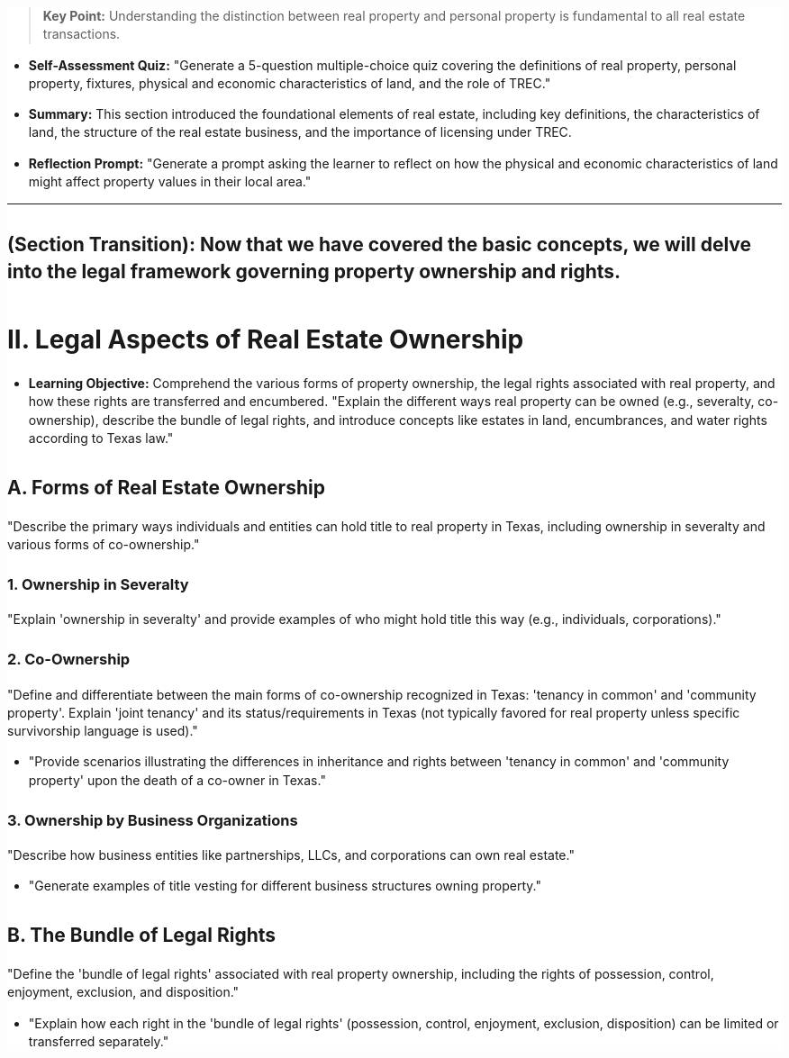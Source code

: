 > **Key Point:** Understanding the distinction between real property and personal property is fundamental to all real estate transactions.

*   **Self-Assessment Quiz:**
    "<prompt>Generate a 5-question multiple-choice quiz covering the definitions of real property, personal property, fixtures, physical and economic characteristics of land, and the role of TREC.</prompt>"

*   **Summary:** This section introduced the foundational elements of real estate, including key definitions, the characteristics of land, the structure of the real estate business, and the importance of licensing under TREC.

*   **Reflection Prompt:**
    "<prompt>Generate a prompt asking the learner to reflect on how the physical and economic characteristics of land might affect property values in their local area.</prompt>"

---
**(Section Transition):** Now that we have covered the basic concepts, we will delve into the legal framework governing property ownership and rights.
---

# II. Legal Aspects of Real Estate Ownership

*   **Learning Objective:** Comprehend the various forms of property ownership, the legal rights associated with real property, and how these rights are transferred and encumbered.
    "<prompt>Explain the different ways real property can be owned (e.g., severalty, co-ownership), describe the bundle of legal rights, and introduce concepts like estates in land, encumbrances, and water rights according to Texas law.</prompt>"

## A. Forms of Real Estate Ownership
"<prompt>Describe the primary ways individuals and entities can hold title to real property in Texas, including ownership in severalty and various forms of co-ownership.</prompt>"

### 1. Ownership in Severalty
"<prompt>Explain 'ownership in severalty' and provide examples of who might hold title this way (e.g., individuals, corporations).</prompt>"

### 2. Co-Ownership
"<prompt>Define and differentiate between the main forms of co-ownership recognized in Texas: 'tenancy in common' and 'community property'. Explain 'joint tenancy' and its status/requirements in Texas (not typically favored for real property unless specific survivorship language is used).</prompt>"
*   "<prompt>Provide scenarios illustrating the differences in inheritance and rights between 'tenancy in common' and 'community property' upon the death of a co-owner in Texas.</prompt>"

### 3. Ownership by Business Organizations
"<prompt>Describe how business entities like partnerships, LLCs, and corporations can own real estate.</prompt>"
*   "<prompt>Generate examples of title vesting for different business structures owning property.</prompt>"

## B. The Bundle of Legal Rights
"<prompt>Define the 'bundle of legal rights' associated with real property ownership, including the rights of possession, control, enjoyment, exclusion, and disposition.</prompt>"
*   "<prompt>Explain how each right in the 'bundle of legal rights' (possession, control, enjoyment, exclusion, disposition) can be limited or transferred separately.</prompt>"
